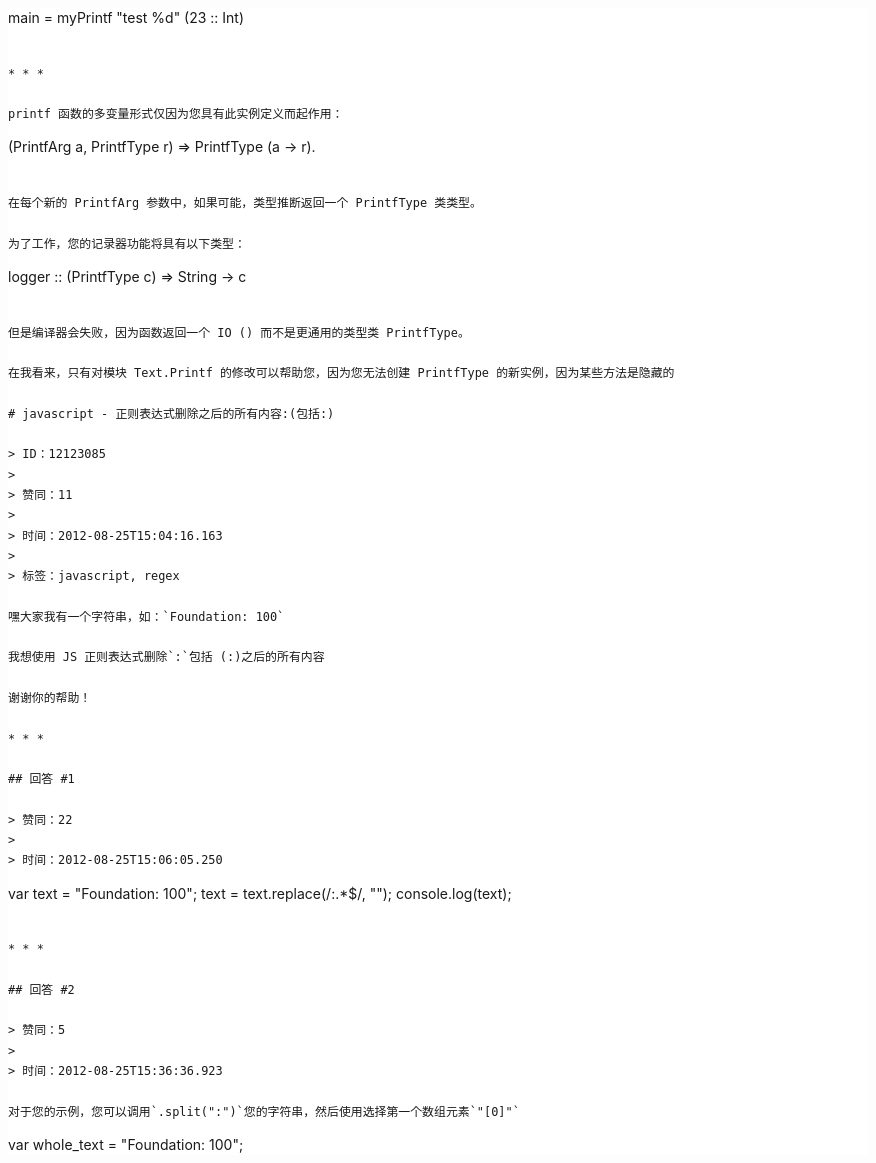 main = myPrintf "test %d" (23 :: Int) 
```

* * *

printf 函数的多变量形式仅因为您具有此实例定义而起作用：

```
(PrintfArg a, PrintfType r) => PrintfType (a -> r). 
```

在每个新的 PrintfArg 参数中，如果可能，类型推断返回一个 PrintfType 类类型。

为了工作，您的记录器功能将具有以下类型：

```
logger :: (PrintfType c) => String -> c 
```

但是编译器会失败，因为函数返回一个 IO () 而不是更通用的类型类 PrintfType。

在我看来，只有对模块 Text.Printf 的修改可以帮助您，因为您无法创建 PrintfType 的新实例，因为某些方法是隐藏的

# javascript - 正则表达式删除之后的所有内容:(包括:)

> ID：12123085
> 
> 赞同：11
> 
> 时间：2012-08-25T15:04:16.163
> 
> 标签：javascript, regex

嘿大家我有一个字符串，如：`Foundation: 100`

我想使用 JS 正则表达式删除`:`包括 (:)之后的所有内容

谢谢你的帮助！

* * *

## 回答 #1

> 赞同：22
> 
> 时间：2012-08-25T15:06:05.250

```
var text = "Foundation: 100";
text = text.replace(/:.*$/, "");
console.log(text);
```

* * *

## 回答 #2

> 赞同：5
> 
> 时间：2012-08-25T15:36:36.923

对于您的示例，您可以调用`.split(":")`您的字符串，然后使用选择第一个数组元素`"[0]"`

```
var whole_text = "Foundation: 100";